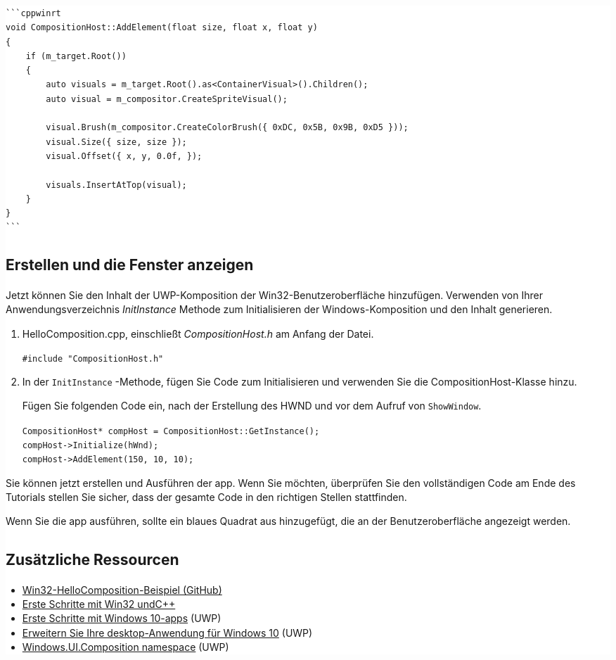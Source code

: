     ```cppwinrt
    void CompositionHost::AddElement(float size, float x, float y)
    {
        if (m_target.Root())
        {
            auto visuals = m_target.Root().as<ContainerVisual>().Children();
            auto visual = m_compositor.CreateSpriteVisual();

            visual.Brush(m_compositor.CreateColorBrush({ 0xDC, 0x5B, 0x9B, 0xD5 }));
            visual.Size({ size, size });
            visual.Offset({ x, y, 0.0f, });

            visuals.InsertAtTop(visual);
        }
    }
    ```

## <a name="create-and-show-the-window"></a>Erstellen und die Fenster anzeigen

Jetzt können Sie den Inhalt der UWP-Komposition der Win32-Benutzeroberfläche hinzufügen. Verwenden von Ihrer Anwendungsverzeichnis _InitInstance_ Methode zum Initialisieren der Windows-Komposition und den Inhalt generieren.

1. HelloComposition.cpp, einschließt _CompositionHost.h_ am Anfang der Datei.

    ```cppwinrt
    #include "CompositionHost.h"
    ```

1. In der `InitInstance` -Methode, fügen Sie Code zum Initialisieren und verwenden Sie die CompositionHost-Klasse hinzu.

    Fügen Sie folgenden Code ein, nach der Erstellung des HWND und vor dem Aufruf von `ShowWindow`.

    ```cppwinrt
    CompositionHost* compHost = CompositionHost::GetInstance();
    compHost->Initialize(hWnd);
    compHost->AddElement(150, 10, 10);
    ```

Sie können jetzt erstellen und Ausführen der app. Wenn Sie möchten, überprüfen Sie den vollständigen Code am Ende des Tutorials stellen Sie sicher, dass der gesamte Code in den richtigen Stellen stattfinden.

Wenn Sie die app ausführen, sollte ein blaues Quadrat aus hinzugefügt, die an der Benutzeroberfläche angezeigt werden.

## <a name="additional-resources"></a>Zusätzliche Ressourcen

- [Win32-HelloComposition-Beispiel (GitHub)](https://github.com/Microsoft/Windows.UI.Composition-Win32-Samples/tree/master/cpp/HelloComposition)
- [Erste Schritte mit Win32 undC++](/windows/desktop/learnwin32/learn-to-program-for-windows)
- [Erste Schritte mit Windows 10-apps](/windows/uwp/get-started/) (UWP)
- [Erweitern Sie Ihre desktop-Anwendung für Windows 10](/windows/uwp/porting/desktop-to-uwp-enhance) (UWP)
- [Windows.UI.Composition namespace](/uwp/api/windows.ui.composition) (UWP)
